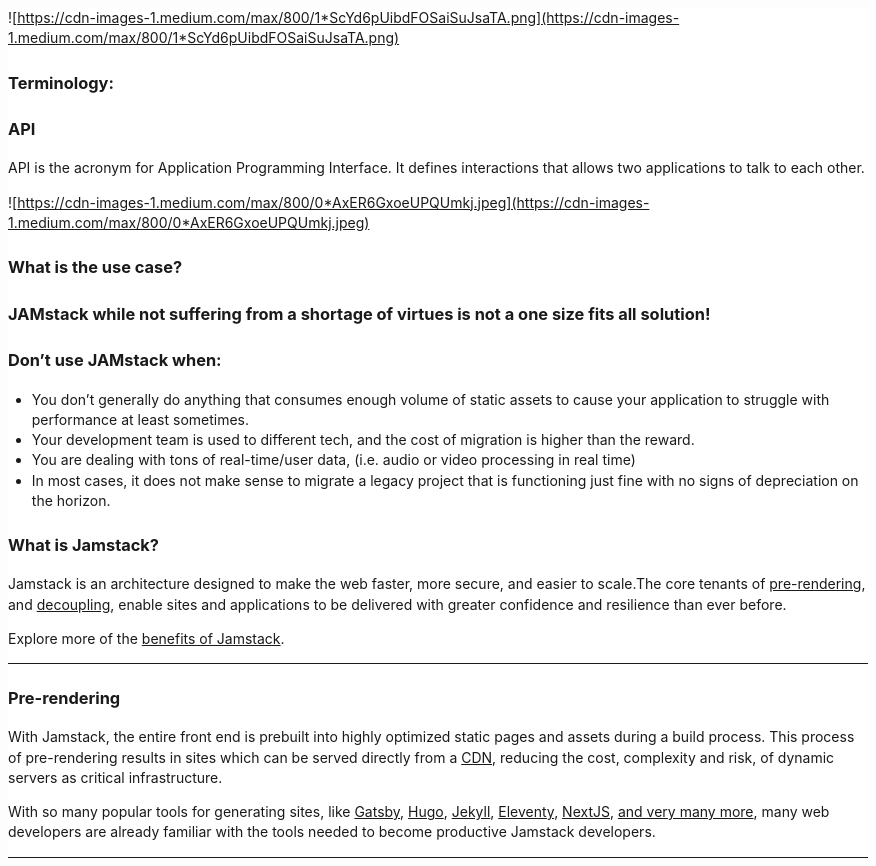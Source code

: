 ![https://cdn-images-1.medium.com/max/800/1*ScYd6pUibdFOSaiSuJsaTA.png](https://cdn-images-1.medium.com/max/800/1*ScYd6pUibdFOSaiSuJsaTA.png)

### Terminology:

### API

API is the acronym for Application Programming Interface. It defines interactions that allows two applications to talk to each other.

![https://cdn-images-1.medium.com/max/800/0*AxER6GxoeUPQUmkj.jpeg](https://cdn-images-1.medium.com/max/800/0*AxER6GxoeUPQUmkj.jpeg)

### What is the use case?

### JAMstack while not suffering from a shortage of virtues is not a one size fits all solution!

### Don’t use JAMstack when:

- You don’t generally do anything that consumes enough volume of static assets to cause your application to struggle with performance at least sometimes.
- Your development team is used to different tech, and the cost of migration is higher than the reward.
- You are dealing with tons of real-time/user data, (i.e. audio or video processing in real time)
- In most cases, it does not make sense to migrate a legacy project that is functioning just fine with no signs of depreciation on the horizon.

### What is Jamstack?

Jamstack is an architecture designed to make the web faster, more secure, and easier to scale.The core tenants of [pre-rendering](https://jamstack.org/glossary/pre-render), and [decoupling](https://jamstack.org/glossary/decoupling), enable sites and applications to be delivered with greater confidence and resilience than ever before.

Explore more of the [benefits of Jamstack](https://jamstack.org/why-jamstack).

---

### Pre-rendering

With Jamstack, the entire front end is prebuilt into highly optimized static pages and assets during a build process. This process of pre-rendering results in sites which can be served directly from a [CDN](https://jamstack.org/glossary/cdn/), reducing the cost, complexity and risk, of dynamic servers as critical infrastructure.

With so many popular tools for generating sites, like [Gatsby](https://jamstack.org/generators/gatsby/), [Hugo](https://jamstack.org/generators/hugo/), [Jekyll](https://jamstack.org/generators/jekyll/), [Eleventy](https://jamstack.org/generators/eleventy/), [NextJS](https://jamstack.org/generators/next/), [and very many more](https://jamstack.org/generators/), many web developers are already familiar with the tools needed to become productive Jamstack developers.

---
